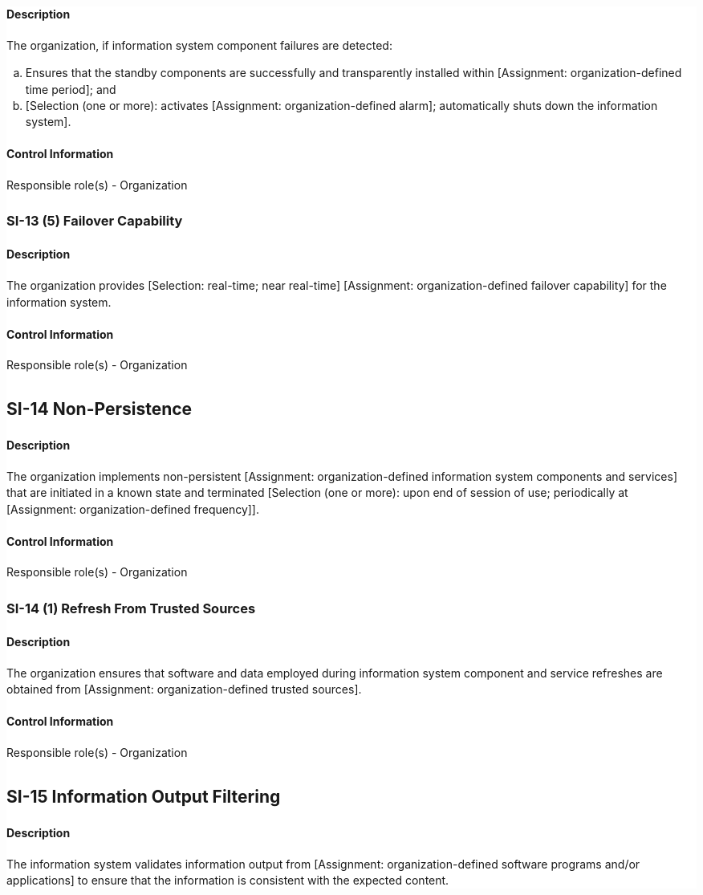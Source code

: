 #### Description

The organization, if information system component failures are detected:
<ol type="a">
<li>Ensures that the standby components are successfully and transparently installed within [Assignment: organization-defined time period]; and</li>
<li>[Selection (one or more): activates [Assignment: organization-defined alarm]; automatically shuts down the information system].</li>
</ol>

#### Control Information

Responsible role(s) - Organization

### SI-13 (5) Failover Capability

#### Description

The organization provides [Selection: real-time; near real-time] [Assignment: organization-defined failover capability] for the information system.

#### Control Information

Responsible role(s) - Organization

## SI-14 Non-Persistence

#### Description

The organization implements non-persistent [Assignment: organization-defined information system components and services] that are initiated in a known state and terminated [Selection (one or more): upon end of session of use; periodically at [Assignment: organization-defined frequency]].

#### Control Information

Responsible role(s) - Organization

### SI-14 (1) Refresh From Trusted Sources

#### Description

The organization ensures that software and data employed during information system component and service refreshes are obtained from [Assignment: organization-defined trusted sources].

#### Control Information

Responsible role(s) - Organization

## SI-15 Information Output Filtering

#### Description

The information system validates information output from [Assignment: organization-defined software programs and/or applications] to ensure that the information is consistent with the expected content.
